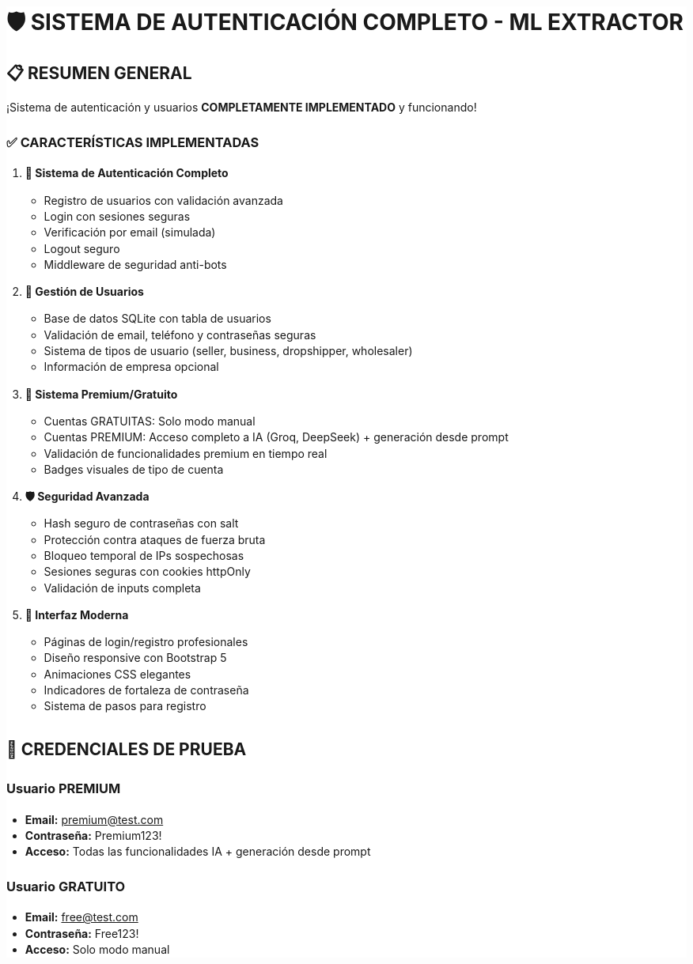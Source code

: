 # 🛡️ SISTEMA DE AUTENTICACIÓN COMPLETO - ML EXTRACTOR

## 📋 RESUMEN GENERAL

¡Sistema de autenticación y usuarios **COMPLETAMENTE IMPLEMENTADO** y funcionando! 

### ✅ CARACTERÍSTICAS IMPLEMENTADAS

1. **🔐 Sistema de Autenticación Completo**
   - Registro de usuarios con validación avanzada
   - Login con sesiones seguras
   - Verificación por email (simulada)
   - Logout seguro
   - Middleware de seguridad anti-bots

2. **👤 Gestión de Usuarios**
   - Base de datos SQLite con tabla de usuarios
   - Validación de email, teléfono y contraseñas seguras
   - Sistema de tipos de usuario (seller, business, dropshipper, wholesaler)
   - Información de empresa opcional

3. **💎 Sistema Premium/Gratuito**
   - Cuentas GRATUITAS: Solo modo manual
   - Cuentas PREMIUM: Acceso completo a IA (Groq, DeepSeek) + generación desde prompt
   - Validación de funcionalidades premium en tiempo real
   - Badges visuales de tipo de cuenta

4. **🛡️ Seguridad Avanzada**
   - Hash seguro de contraseñas con salt
   - Protección contra ataques de fuerza bruta
   - Bloqueo temporal de IPs sospechosas
   - Sesiones seguras con cookies httpOnly
   - Validación de inputs completa

5. **🎨 Interfaz Moderna**
   - Páginas de login/registro profesionales
   - Diseño responsive con Bootstrap 5
   - Animaciones CSS elegantes
   - Indicadores de fortaleza de contraseña
   - Sistema de pasos para registro

## 🔑 CREDENCIALES DE PRUEBA

### Usuario PREMIUM
- **Email:** premium@test.com  
- **Contraseña:** Premium123!
- **Acceso:** Todas las funcionalidades IA + generación desde prompt

### Usuario GRATUITO  
- **Email:** free@test.com
- **Contraseña:** Free123!
- **Acceso:** Solo modo manual
